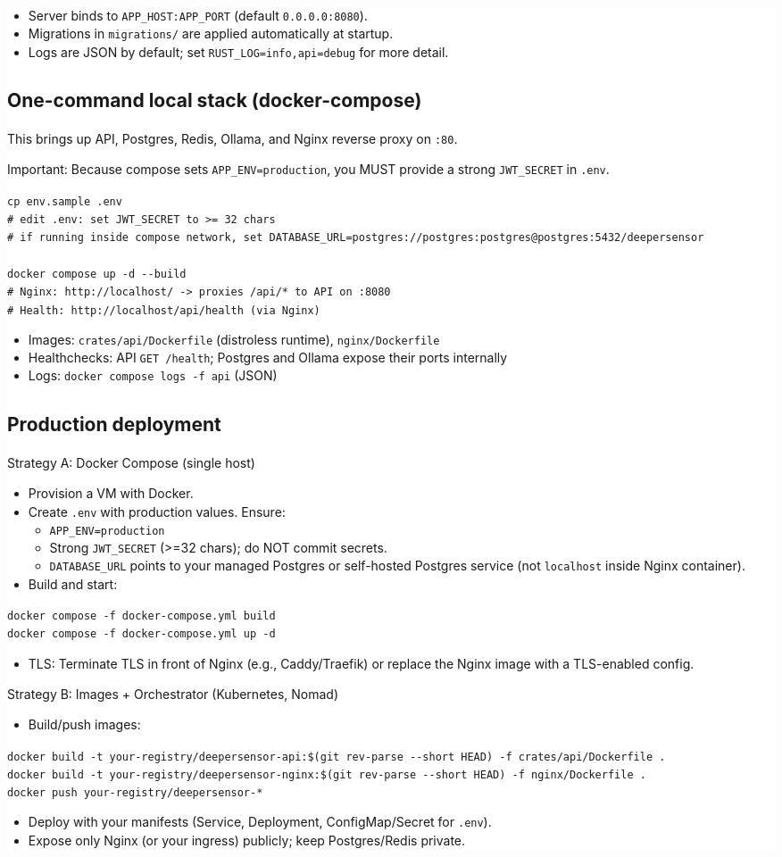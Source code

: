 - Server binds to `APP_HOST:APP_PORT` (default `0.0.0.0:8080`).
- Migrations in `migrations/` are applied automatically at startup.
- Logs are JSON by default; set `RUST_LOG=info,api=debug` for more detail.

## One-command local stack (docker-compose)

This brings up API, Postgres, Redis, Ollama, and Nginx reverse proxy on `:80`.

Important: Because compose sets `APP_ENV=production`, you MUST provide a strong `JWT_SECRET` in `.env`.

```
cp env.sample .env
# edit .env: set JWT_SECRET to >= 32 chars
# if running inside compose network, set DATABASE_URL=postgres://postgres:postgres@postgres:5432/deepersensor

docker compose up -d --build
# Nginx: http://localhost/ -> proxies /api/* to API on :8080
# Health: http://localhost/api/health (via Nginx)
```

- Images: `crates/api/Dockerfile` (distroless runtime), `nginx/Dockerfile`
- Healthchecks: API `GET /health`; Postgres and Ollama expose their ports internally
- Logs: `docker compose logs -f api` (JSON)

## Production deployment

Strategy A: Docker Compose (single host)
- Provision a VM with Docker.
- Create `.env` with production values. Ensure:
  - `APP_ENV=production`
  - Strong `JWT_SECRET` (>=32 chars); do NOT commit secrets.
  - `DATABASE_URL` points to your managed Postgres or self-hosted Postgres service (not `localhost` inside Nginx container).
- Build and start:
```
docker compose -f docker-compose.yml build
docker compose -f docker-compose.yml up -d
```
- TLS: Terminate TLS in front of Nginx (e.g., Caddy/Traefik) or replace the Nginx image with a TLS-enabled config.

Strategy B: Images + Orchestrator (Kubernetes, Nomad)
- Build/push images:
```
docker build -t your-registry/deepersensor-api:$(git rev-parse --short HEAD) -f crates/api/Dockerfile .
docker build -t your-registry/deepersensor-nginx:$(git rev-parse --short HEAD) -f nginx/Dockerfile .
docker push your-registry/deepersensor-*
```
- Deploy with your manifests (Service, Deployment, ConfigMap/Secret for `.env`).
- Expose only Nginx (or your ingress) publicly; keep Postgres/Redis private.
